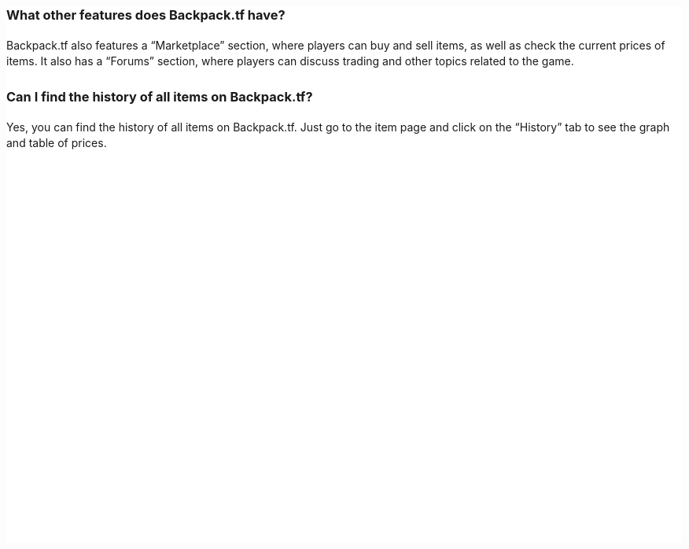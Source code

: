 <h3>What other features does Backpack.tf have?</h3>

<p>Backpack.tf also features a “Marketplace” section, where players can buy and sell items, as well as check the current prices of items. It also has a “Forums” section, where players can discuss trading and other topics related to the game.</p>

<h3>Can I find the history of all items on Backpack.tf?</h3>

<p>Yes, you can find the history of all items on Backpack.tf. Just go to the item page and click on the “History” tab to see the graph and table of prices.</p>

<div style="position: relative; padding-bottom: 56.25%; overflow: hidden"><iframe src="https://www.youtube.com/embed/oyCEOxEET18" frameborder="0" allow="accelerometer; autoplay; clipboard-write; encrypted-media; gyroscope; picture-in-picture; web-share" allowfullscreen style="position: absolute; top: 0; left: 0; width: 100%; height: 100%;"></iframe>
</div>